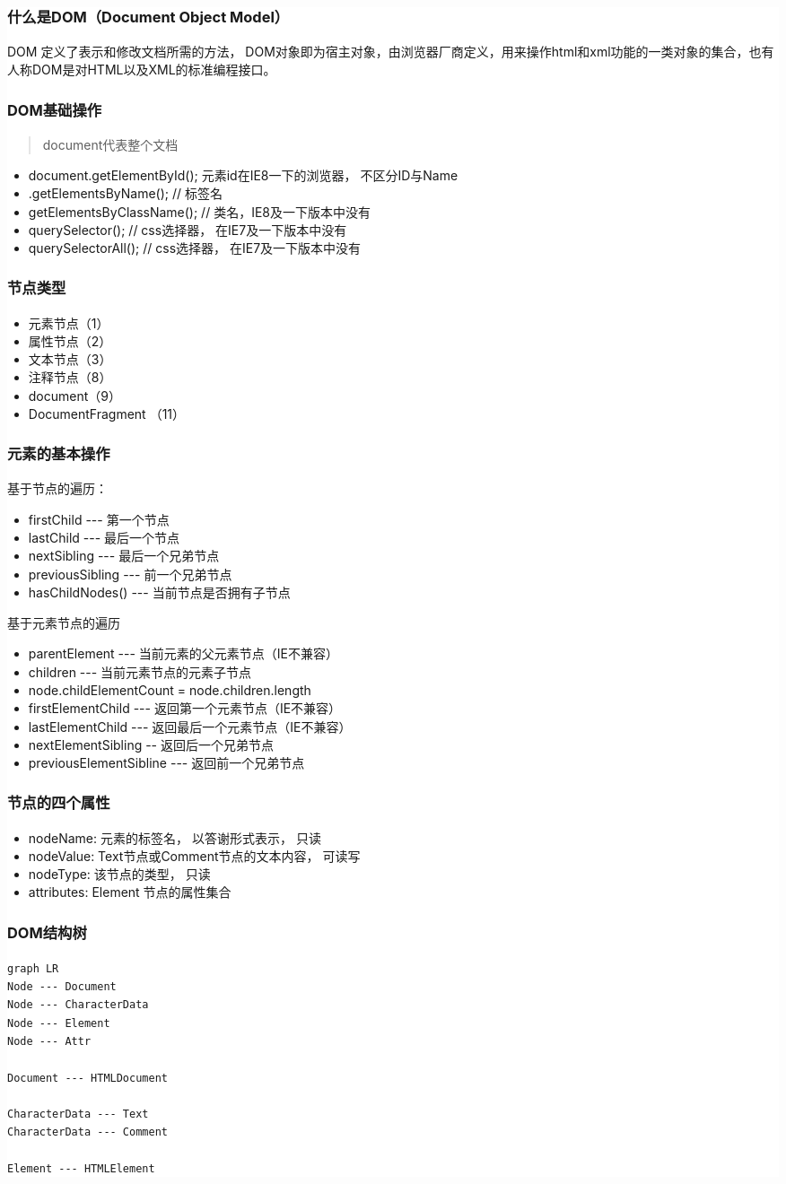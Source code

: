 ### 什么是DOM（Document Object Model）

DOM 定义了表示和修改文档所需的方法， DOM对象即为宿主对象，由浏览器厂商定义，用来操作html和xml功能的一类对象的集合，也有人称DOM是对HTML以及XML的标准编程接口。

### DOM基础操作

> document代表整个文档

* document.getElementById(); 元素id在IE8一下的浏览器， 不区分ID与Name
* .getElementsByName(); // 标签名
* getElementsByClassName(); // 类名，IE8及一下版本中没有
* querySelector(); // css选择器， 在IE7及一下版本中没有
* querySelectorAll(); // css选择器， 在IE7及一下版本中没有

### 节点类型

* 元素节点（1）
* 属性节点（2）
* 文本节点（3）
* 注释节点（8）
* document（9）
* DocumentFragment （11）

### 元素的基本操作

基于节点的遍历：

* firstChild --- 第一个节点
* lastChild  --- 最后一个节点
* nextSibling --- 最后一个兄弟节点
* previousSibling --- 前一个兄弟节点
* hasChildNodes() --- 当前节点是否拥有子节点

基于元素节点的遍历

* parentElement --- 当前元素的父元素节点（IE不兼容）
* children --- 当前元素节点的元素子节点
* node.childElementCount = node.children.length
* firstElementChild --- 返回第一个元素节点（IE不兼容）
* lastElementChild --- 返回最后一个元素节点（IE不兼容）
* nextElementSibling -- 返回后一个兄弟节点
* previousElementSibline --- 返回前一个兄弟节点

### 节点的四个属性

* nodeName: 元素的标签名， 以答谢形式表示， 只读
* nodeValue: Text节点或Comment节点的文本内容， 可读写
* nodeType: 该节点的类型， 只读
* attributes: Element 节点的属性集合

### DOM结构树

```mermaid
graph LR
Node --- Document
Node --- CharacterData
Node --- Element
Node --- Attr

Document --- HTMLDocument

CharacterData --- Text
CharacterData --- Comment

Element --- HTMLElement

```
